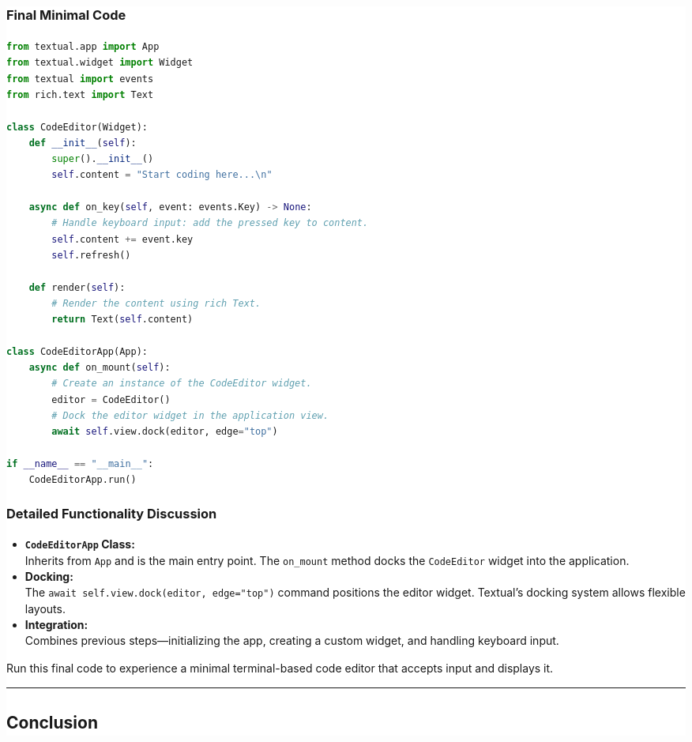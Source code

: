 ### Final Minimal Code

```python
from textual.app import App
from textual.widget import Widget
from textual import events
from rich.text import Text

class CodeEditor(Widget):
    def __init__(self):
        super().__init__()
        self.content = "Start coding here...\n"

    async def on_key(self, event: events.Key) -> None:
        # Handle keyboard input: add the pressed key to content.
        self.content += event.key
        self.refresh()

    def render(self):
        # Render the content using rich Text.
        return Text(self.content)

class CodeEditorApp(App):
    async def on_mount(self):
        # Create an instance of the CodeEditor widget.
        editor = CodeEditor()
        # Dock the editor widget in the application view.
        await self.view.dock(editor, edge="top")

if __name__ == "__main__":
    CodeEditorApp.run()
```

### Detailed Functionality Discussion

- **`CodeEditorApp` Class:**  
  Inherits from `App` and is the main entry point. The `on_mount` method docks the `CodeEditor` widget into the application.
- **Docking:**  
  The `await self.view.dock(editor, edge="top")` command positions the editor widget. Textual’s docking system allows flexible layouts.
- **Integration:**  
  Combines previous steps—initializing the app, creating a custom widget, and handling keyboard input.

Run this final code to experience a minimal terminal-based code editor that accepts input and displays it.

---

## Conclusion
